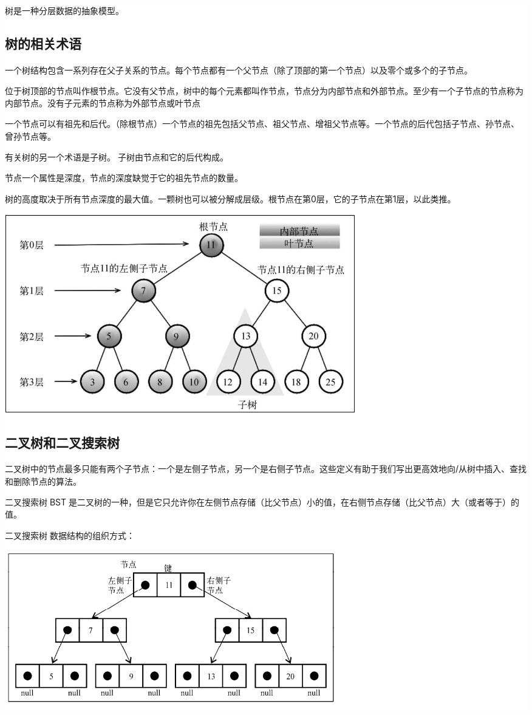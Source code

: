 树是一种分层数据的抽象模型。

## 树的相关术语

一个树结构包含一系列存在父子关系的节点。每个节点都有一个父节点（除了顶部的第一个节点）以及零个或多个的子节点。

位于树顶部的节点叫作根节点。它没有父节点，树中的每个元素都叫作节点，节点分为内部节点和外部节点。至少有一个子节点的节点称为内部节点。没有子元素的节点称为外部节点或叶节点

一个节点可以有祖先和后代。（除根节点）一个节点的祖先包括父节点、祖父节点、增祖父节点等。一个节点的后代包括子节点、孙节点、曾孙节点等。

有关树的另一个术语是子树。 子树由节点和它的后代构成。

节点一个属性是深度，节点的深度缺觉于它的祖先节点的数量。

树的高度取决于所有节点深度的最大值。一颗树也可以被分解成层级。根节点在第0层，它的子节点在第1层，以此类推。

![](./树.png)

## 二叉树和二叉搜索树

二叉树中的节点最多只能有两个子节点：一个是左侧子节点，另一个是右侧子节点。这些定义有助于我们写出更高效地向/从树中插入、查找和删除节点的算法。

二叉搜索树 BST 是二叉树的一种，但是它只允许你在左侧节点存储（比父节点）小的值，在右侧节点存储（比父节点）大（或者等于）的值。

二叉搜索树 数据结构的组织方式：

![二叉搜索树](./二叉搜索树.png)
